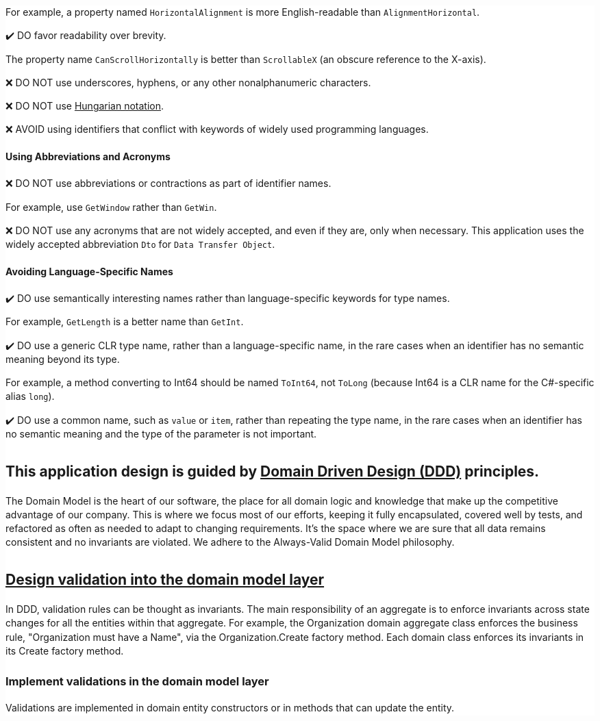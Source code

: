 For example, a property named `HorizontalAlignment` is more English-readable than `AlignmentHorizontal`.

✔️ DO favor readability over brevity.

The property name `CanScrollHorizontally` is better than `ScrollableX` (an obscure reference to the X-axis).

❌ DO NOT use underscores, hyphens, or any other nonalphanumeric characters.

❌ DO NOT use <a href="https://en.wikipedia.org/wiki/Hungarian_notation">Hungarian notation</a>.

❌ AVOID using identifiers that conflict with keywords of widely used programming languages.

#### Using Abbreviations and Acronyms
❌ DO NOT use abbreviations or contractions as part of identifier names.

For example, use `GetWindow` rather than `GetWin`.

❌ DO NOT use any acronyms that are not widely accepted, and even if they are, only when necessary. This application uses the widely accepted abbreviation `Dto` for `Data Transfer Object`.

#### Avoiding Language-Specific Names
✔️ DO use semantically interesting names rather than language-specific keywords for type names.

For example, `GetLength` is a better name than `GetInt`.

✔️ DO use a generic CLR type name, rather than a language-specific name, in the rare cases when an identifier has no semantic meaning beyond its type.

For example, a method converting to Int64 should be named `ToInt64`, not `ToLong` (because Int64 is a CLR name for the C#-specific alias `long`).

✔️ DO use a common name, such as `value` or `item`, rather than repeating the type name, in the rare cases when an identifier has no semantic meaning and the type of the parameter is not important.

## This application design is guided by <a href="https://martinfowler.com/tags/domain%20driven%20design.html">Domain Driven Design (DDD)</a> principles.

The Domain Model is the heart of our software, the place for all domain logic and knowledge that make up the competitive advantage of our company. This is where we focus most of our efforts, keeping it fully encapsulated, covered well by tests, and refactored as often as needed to adapt to changing requirements. It’s the space where we are sure that all data remains consistent and no invariants are violated. We adhere to the Always-Valid Domain Model philosophy. 
## <a href="https://docs.microsoft.com/en-us/dotnet/architecture/microservices/microservice-ddd-cqrs-patterns/domain-model-layer-validations">Design validation into the domain model layer</a>
In DDD, validation rules can be thought as invariants. The main responsibility of an aggregate is to enforce invariants across state changes for all the entities within that aggregate. For example, the Organization domain aggregate class enforces the business rule, "Organization must have a Name", via the Organization.Create factory method. Each domain class enforces its invariants in its Create factory method.
### Implement validations in the domain model layer
Validations are implemented in domain entity constructors or in methods that can update the entity. 
